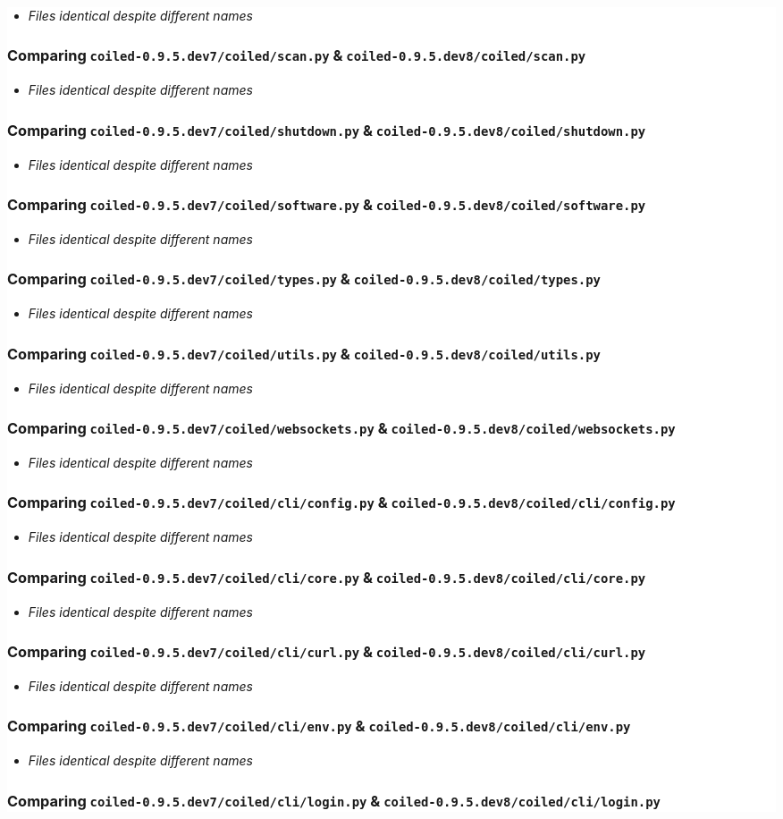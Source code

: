  * *Files identical despite different names*

### Comparing `coiled-0.9.5.dev7/coiled/scan.py` & `coiled-0.9.5.dev8/coiled/scan.py`

 * *Files identical despite different names*

### Comparing `coiled-0.9.5.dev7/coiled/shutdown.py` & `coiled-0.9.5.dev8/coiled/shutdown.py`

 * *Files identical despite different names*

### Comparing `coiled-0.9.5.dev7/coiled/software.py` & `coiled-0.9.5.dev8/coiled/software.py`

 * *Files identical despite different names*

### Comparing `coiled-0.9.5.dev7/coiled/types.py` & `coiled-0.9.5.dev8/coiled/types.py`

 * *Files identical despite different names*

### Comparing `coiled-0.9.5.dev7/coiled/utils.py` & `coiled-0.9.5.dev8/coiled/utils.py`

 * *Files identical despite different names*

### Comparing `coiled-0.9.5.dev7/coiled/websockets.py` & `coiled-0.9.5.dev8/coiled/websockets.py`

 * *Files identical despite different names*

### Comparing `coiled-0.9.5.dev7/coiled/cli/config.py` & `coiled-0.9.5.dev8/coiled/cli/config.py`

 * *Files identical despite different names*

### Comparing `coiled-0.9.5.dev7/coiled/cli/core.py` & `coiled-0.9.5.dev8/coiled/cli/core.py`

 * *Files identical despite different names*

### Comparing `coiled-0.9.5.dev7/coiled/cli/curl.py` & `coiled-0.9.5.dev8/coiled/cli/curl.py`

 * *Files identical despite different names*

### Comparing `coiled-0.9.5.dev7/coiled/cli/env.py` & `coiled-0.9.5.dev8/coiled/cli/env.py`

 * *Files identical despite different names*

### Comparing `coiled-0.9.5.dev7/coiled/cli/login.py` & `coiled-0.9.5.dev8/coiled/cli/login.py`
